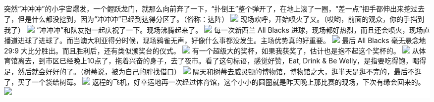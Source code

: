 突然“冲冲冲”的小宇宙爆发，一个鲤跃龙门，就那么向前奔了一下，“扑倒王”整个弹开了，在地上滚了一圈，“差一点”把手都伸出来挖过去了，但是什么都没挖到，因为“冲冲冲”已经到达得分区了。（俗称：达阵）
![](/event/2016_08_28_p45.jpg)
现场欢呼，开始喷火了又。（哎哟，前面的观众，你的手挡到我了）
![](/event/2016_08_28_p46.jpg)
“冲冲冲”和队友抱一起庆祝了一下。现场沸腾起来了。
![](/event/2016_08_28_p47.jpg)
每一次新西兰 All Blacks 进球，现场都好热烈，而且还会喷火，现场直播道进球了进球了。而当澳大利亚得分时候，现场鸦雀无声，好像什么事都没发生。主场优势真的好重要。
![](/event/2016_08_28_p48.jpg)
最后 All Blacks 毫无悬念地 29:9 大比分胜出。而且胜利后，还有类似颁奖台的仪式。
![](/event/2016_08_28_p49.jpg)
有一个超级大的奖杯，如果我获奖了，估计也是抱不起这个奖杯的。
![](/event/2016_08_28_p50.jpg)
从体育馆离去，到市区已经晚上10点了，拖着兴奋的身子，去了夜市。看了这句标语，感觉好赞，Eat, Drink & Be Welly，是指要吃得饱，喝得足，然后就会好好的了。（树莓说，被为自己的胖找借口）
![](/event/2016_08_28_p51.jpg)
隔天和树莓去威灵顿的博物馆，博物馆之大，逛半天是逛不完的，最后不逛了，买了一个袋给树莓。
![](/event/2016_08_28_p52.jpg)
返程的飞机，好幸运地再一次经过体育馆，这个小小的圆圈就是昨天晚上那比赛的现场，下次有缘会回来的。
![](/event/2016_08_28_p53.jpg)